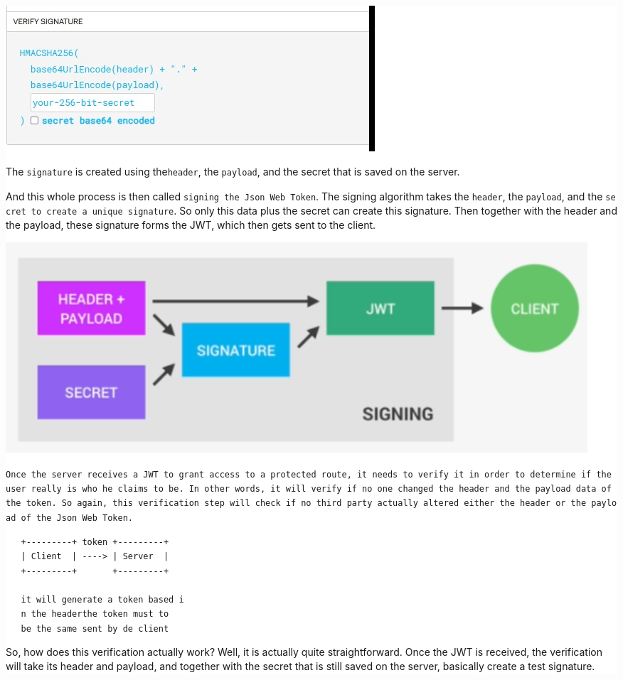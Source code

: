    ![alt text](image-12.png)

   The ``signature`` is created using the`header`, the
   `payload`, and the secret that is saved on the server.

   And this whole process is then called `signing the Json Web Token`. The signing algorithm takes the
   `header`, the `payload`, and the `secret to create a unique signature`. So only this data plus the secret 
   can create this signature. Then together with the header and the payload, these signature forms the
   JWT, which then gets sent to the client. 
   
   ![alt text](image-13.png)

    Once the server receives a JWT to grant access to a protected route, it needs to verify it in order to determine if the user really is who he claims to be. In other words, it will verify if no one changed the header and the payload data of the token. So again, this verification step will check if no third party actually altered either the header or the payload of the Json Web Token.

   ```       0joijzscj09hiznoc
      +---------+ token +---------+
      | Client  | ----> | Server  |
      +---------+       +---------+

      it will generate a token based i
      n the headerthe token must to 
      be the same sent by de client    

   ```
   So, how does this verification actually work? Well, it is actually quite straightforward. Once the JWT is received, the verification will take its header and payload, and together with the secret that is still saved on the server, basically create a test signature.
   